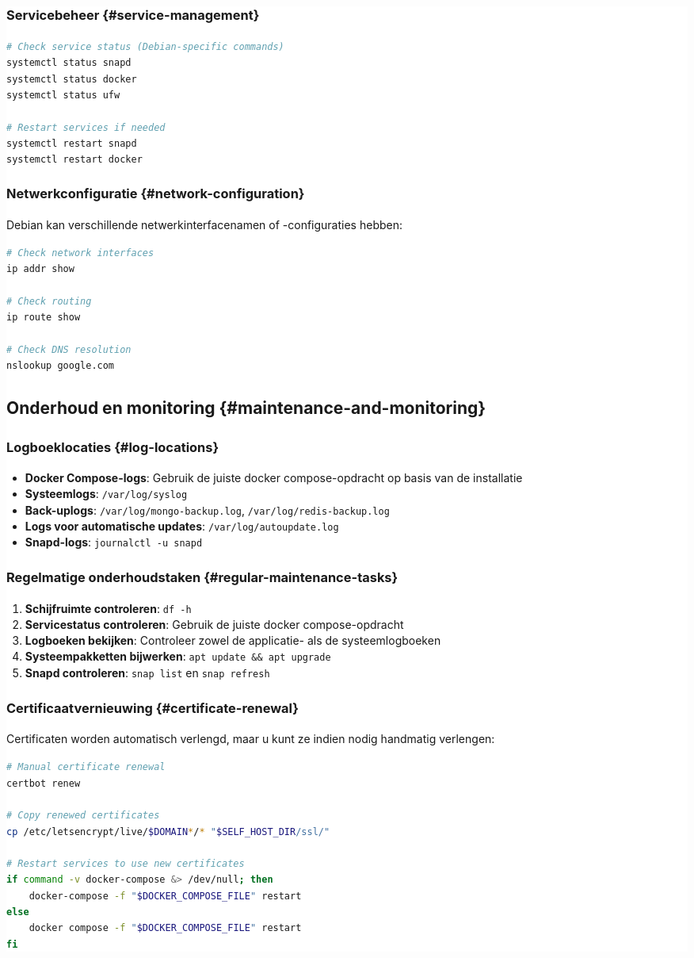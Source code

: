 ### Servicebeheer {#service-management}

```bash
# Check service status (Debian-specific commands)
systemctl status snapd
systemctl status docker
systemctl status ufw

# Restart services if needed
systemctl restart snapd
systemctl restart docker
```

### Netwerkconfiguratie {#network-configuration}

Debian kan verschillende netwerkinterfacenamen of -configuraties hebben:

```bash
# Check network interfaces
ip addr show

# Check routing
ip route show

# Check DNS resolution
nslookup google.com
```

## Onderhoud en monitoring {#maintenance-and-monitoring}

### Logboeklocaties {#log-locations}

* **Docker Compose-logs**: Gebruik de juiste docker compose-opdracht op basis van de installatie
* **Systeemlogs**: `/var/log/syslog`
* **Back-uplogs**: `/var/log/mongo-backup.log`, `/var/log/redis-backup.log`
* **Logs voor automatische updates**: `/var/log/autoupdate.log`
* **Snapd-logs**: `journalctl -u snapd`

### Regelmatige onderhoudstaken {#regular-maintenance-tasks}

1. **Schijfruimte controleren**: `df -h`
2. **Servicestatus controleren**: Gebruik de juiste docker compose-opdracht
3. **Logboeken bekijken**: Controleer zowel de applicatie- als de systeemlogboeken
4. **Systeempakketten bijwerken**: `apt update && apt upgrade`
5. **Snapd controleren**: `snap list` en `snap refresh`

### Certificaatvernieuwing {#certificate-renewal}

Certificaten worden automatisch verlengd, maar u kunt ze indien nodig handmatig verlengen:

```bash
# Manual certificate renewal
certbot renew

# Copy renewed certificates
cp /etc/letsencrypt/live/$DOMAIN*/* "$SELF_HOST_DIR/ssl/"

# Restart services to use new certificates
if command -v docker-compose &> /dev/null; then
    docker-compose -f "$DOCKER_COMPOSE_FILE" restart
else
    docker compose -f "$DOCKER_COMPOSE_FILE" restart
fi
```
